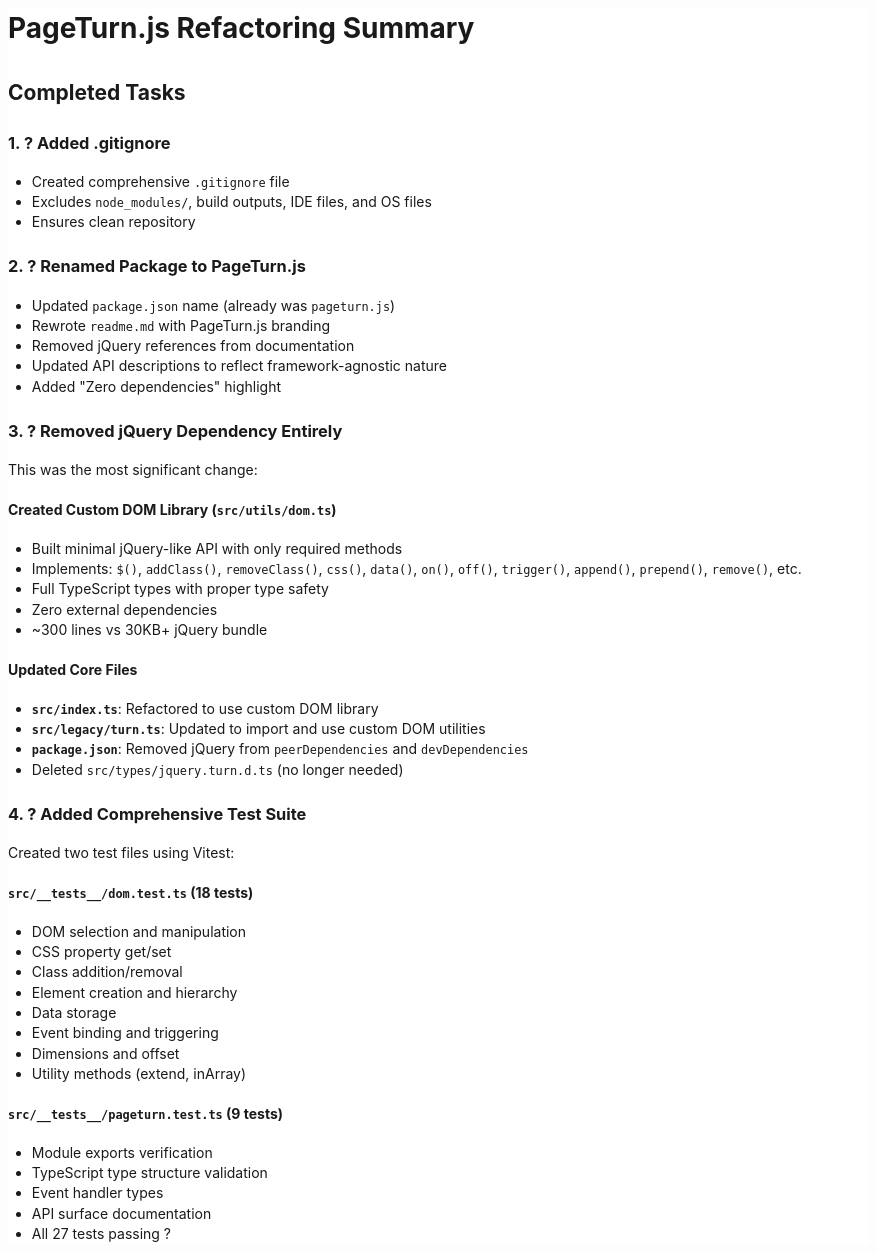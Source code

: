 # PageTurn.js Refactoring Summary

## Completed Tasks

### 1. ? Added .gitignore
- Created comprehensive `.gitignore` file
- Excludes `node_modules/`, build outputs, IDE files, and OS files
- Ensures clean repository

### 2. ? Renamed Package to PageTurn.js
- Updated `package.json` name (already was `pageturn.js`)
- Rewrote `readme.md` with PageTurn.js branding
- Removed jQuery references from documentation
- Updated API descriptions to reflect framework-agnostic nature
- Added "Zero dependencies" highlight

### 3. ? Removed jQuery Dependency Entirely
This was the most significant change:

#### Created Custom DOM Library (`src/utils/dom.ts`)
- Built minimal jQuery-like API with only required methods
- Implements: `$()`, `addClass()`, `removeClass()`, `css()`, `data()`, `on()`, `off()`, `trigger()`, `append()`, `prepend()`, `remove()`, etc.
- Full TypeScript types with proper type safety
- Zero external dependencies
- ~300 lines vs 30KB+ jQuery bundle

#### Updated Core Files
- **`src/index.ts`**: Refactored to use custom DOM library
- **`src/legacy/turn.ts`**: Updated to import and use custom DOM utilities
- **`package.json`**: Removed jQuery from `peerDependencies` and `devDependencies`
- Deleted `src/types/jquery.turn.d.ts` (no longer needed)

### 4. ? Added Comprehensive Test Suite
Created two test files using Vitest:

#### `src/__tests__/dom.test.ts` (18 tests)
- DOM selection and manipulation
- CSS property get/set
- Class addition/removal
- Element creation and hierarchy
- Data storage
- Event binding and triggering
- Dimensions and offset
- Utility methods (extend, inArray)

#### `src/__tests__/pageturn.test.ts` (9 tests)
- Module exports verification
- TypeScript type structure validation
- Event handler types
- API surface documentation
- All 27 tests passing ?
